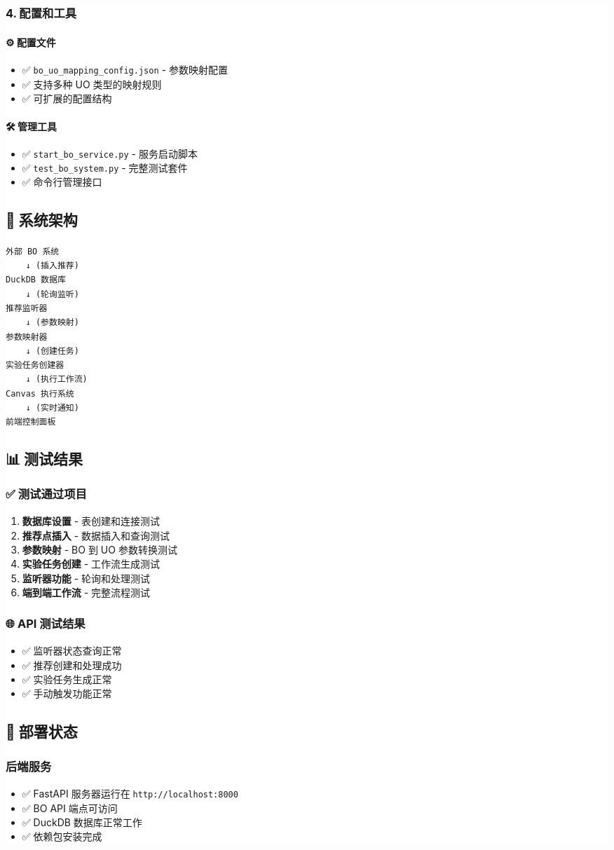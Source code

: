 ### 4. 配置和工具

#### ⚙️ **配置文件**
- ✅ `bo_uo_mapping_config.json` - 参数映射配置
- ✅ 支持多种 UO 类型的映射规则
- ✅ 可扩展的配置结构

#### 🛠️ **管理工具**
- ✅ `start_bo_service.py` - 服务启动脚本
- ✅ `test_bo_system.py` - 完整测试套件
- ✅ 命令行管理接口

## 🚀 系统架构

```
外部 BO 系统
    ↓ (插入推荐)
DuckDB 数据库
    ↓ (轮询监听)
推荐监听器
    ↓ (参数映射)
参数映射器
    ↓ (创建任务)
实验任务创建器
    ↓ (执行工作流)
Canvas 执行系统
    ↓ (实时通知)
前端控制面板
```

## 📊 测试结果

### ✅ 测试通过项目
1. **数据库设置** - 表创建和连接测试
2. **推荐点插入** - 数据插入和查询测试
3. **参数映射** - BO 到 UO 参数转换测试
4. **实验任务创建** - 工作流生成测试
5. **监听器功能** - 轮询和处理测试
6. **端到端工作流** - 完整流程测试

### 🌐 API 测试结果
- ✅ 监听器状态查询正常
- ✅ 推荐创建和处理成功
- ✅ 实验任务生成正常
- ✅ 手动触发功能正常

## 🔧 部署状态

### 后端服务
- ✅ FastAPI 服务器运行在 `http://localhost:8000`
- ✅ BO API 端点可访问
- ✅ DuckDB 数据库正常工作
- ✅ 依赖包安装完成
